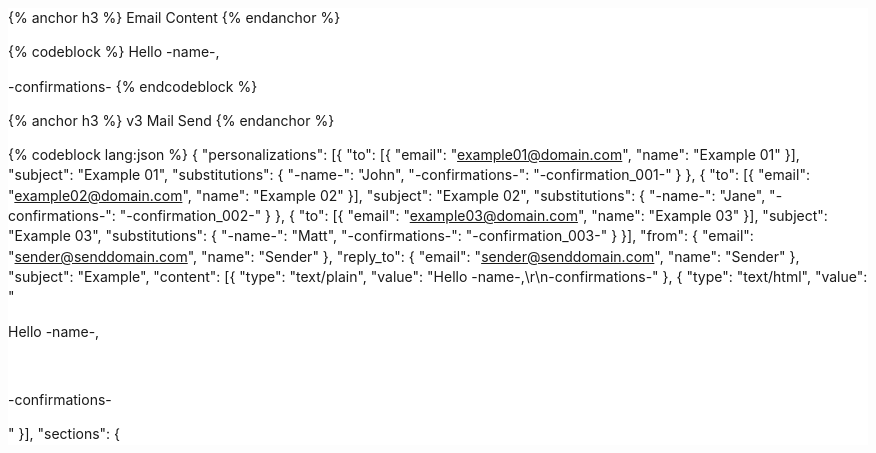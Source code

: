 
{% anchor h3 %}
Email Content
{% endanchor %}

{% codeblock %}
Hello -name-,

-confirmations-
{% endcodeblock %}

{% anchor h3 %}
v3 Mail Send
{% endanchor %}

{% codeblock lang:json %}
{
	"personalizations": [{
		"to": [{
			"email": "example01@domain.com",
			"name": "Example 01"
		}],
		"subject": "Example 01",
		"substitutions": {
			"-name-": "John",
			"-confirmations-": "-confirmation_001-"
		}
	}, {
		"to": [{
			"email": "example02@domain.com",
			"name": "Example 02"
		}],
		"subject": "Example 02",
		"substitutions": {
			"-name-": "Jane",
			"-confirmations-": "-confirmation_002-"
		}
	}, {
		"to": [{
			"email": "example03@domain.com",
			"name": "Example 03"
		}],
		"subject": "Example 03",
		"substitutions": {
			"-name-": "Matt",
			"-confirmations-": "-confirmation_003-"
		}
	}],
	"from": {
		"email": "sender@senddomain.com",
		"name": "Sender"
	},
	"reply_to": {
		"email": "sender@senddomain.com",
		"name": "Sender"
	},
	"subject": "Example",
	"content": [{
		"type": "text/plain",
		"value": "Hello -name-,\r\n-confirmations-"
	}, {
		"type": "text/html",
		"value": "<p>Hello -name-,</p><br><p>-confirmations-</p>"
	}],
	"sections": {